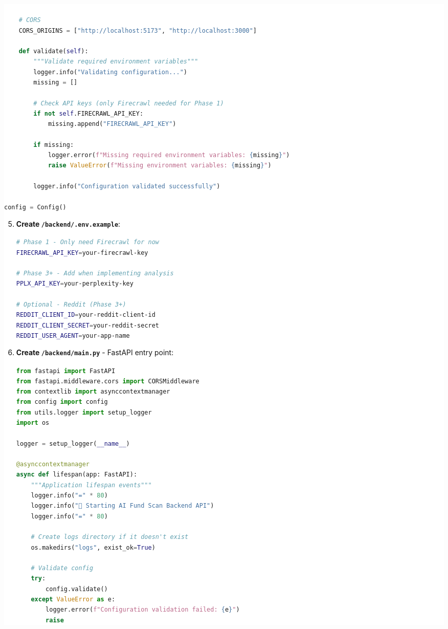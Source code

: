    ```python

       # CORS
       CORS_ORIGINS = ["http://localhost:5173", "http://localhost:3000"]

       def validate(self):
           """Validate required environment variables"""
           logger.info("Validating configuration...")
           missing = []

           # Check API keys (only Firecrawl needed for Phase 1)
           if not self.FIRECRAWL_API_KEY:
               missing.append("FIRECRAWL_API_KEY")

           if missing:
               logger.error(f"Missing required environment variables: {missing}")
               raise ValueError(f"Missing environment variables: {missing}")

           logger.info("Configuration validated successfully")

   config = Config()
   ```

5. **Create `/backend/.env.example`**:
   ```bash
   # Phase 1 - Only need Firecrawl for now
   FIRECRAWL_API_KEY=your-firecrawl-key

   # Phase 3+ - Add when implementing analysis
   PPLX_API_KEY=your-perplexity-key

   # Optional - Reddit (Phase 3+)
   REDDIT_CLIENT_ID=your-reddit-client-id
   REDDIT_CLIENT_SECRET=your-reddit-secret
   REDDIT_USER_AGENT=your-app-name
   ```

6. **Create `/backend/main.py`** - FastAPI entry point:
   ```python
   from fastapi import FastAPI
   from fastapi.middleware.cors import CORSMiddleware
   from contextlib import asynccontextmanager
   from config import config
   from utils.logger import setup_logger
   import os

   logger = setup_logger(__name__)

   @asynccontextmanager
   async def lifespan(app: FastAPI):
       """Application lifespan events"""
       logger.info("=" * 80)
       logger.info("🚀 Starting AI Fund Scan Backend API")
       logger.info("=" * 80)

       # Create logs directory if it doesn't exist
       os.makedirs("logs", exist_ok=True)

       # Validate config
       try:
           config.validate()
       except ValueError as e:
           logger.error(f"Configuration validation failed: {e}")
           raise

   ```
